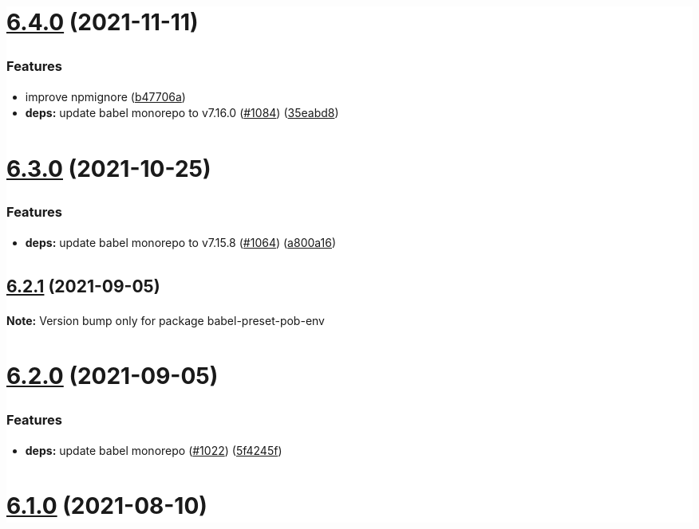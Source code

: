 # [6.4.0](https://github.com/christophehurpeau/pob/compare/babel-preset-pob-env@6.3.0...babel-preset-pob-env@6.4.0) (2021-11-11)


### Features

* improve npmignore ([b47706a](https://github.com/christophehurpeau/pob/commit/b47706af4f9be4f8103ec1306879bbd0a6989e6b))
* **deps:** update babel monorepo to v7.16.0 ([#1084](https://github.com/christophehurpeau/pob/issues/1084)) ([35eabd8](https://github.com/christophehurpeau/pob/commit/35eabd8cf2031427c6d347e759b6a2a532c56464))





# [6.3.0](https://github.com/christophehurpeau/pob/compare/babel-preset-pob-env@6.2.1...babel-preset-pob-env@6.3.0) (2021-10-25)


### Features

* **deps:** update babel monorepo to v7.15.8 ([#1064](https://github.com/christophehurpeau/pob/issues/1064)) ([a800a16](https://github.com/christophehurpeau/pob/commit/a800a1605c019e627db28a16482874c641a5a470))





## [6.2.1](https://github.com/christophehurpeau/pob/compare/babel-preset-pob-env@6.2.0...babel-preset-pob-env@6.2.1) (2021-09-05)

**Note:** Version bump only for package babel-preset-pob-env





# [6.2.0](https://github.com/christophehurpeau/pob/compare/babel-preset-pob-env@6.1.0...babel-preset-pob-env@6.2.0) (2021-09-05)


### Features

* **deps:** update babel monorepo ([#1022](https://github.com/christophehurpeau/pob/issues/1022)) ([5f4245f](https://github.com/christophehurpeau/pob/commit/5f4245fb299409615fc437ce1c927cd5684ec502))





# [6.1.0](https://github.com/christophehurpeau/pob/compare/babel-preset-pob-env@6.0.0...babel-preset-pob-env@6.1.0) (2021-08-10)
